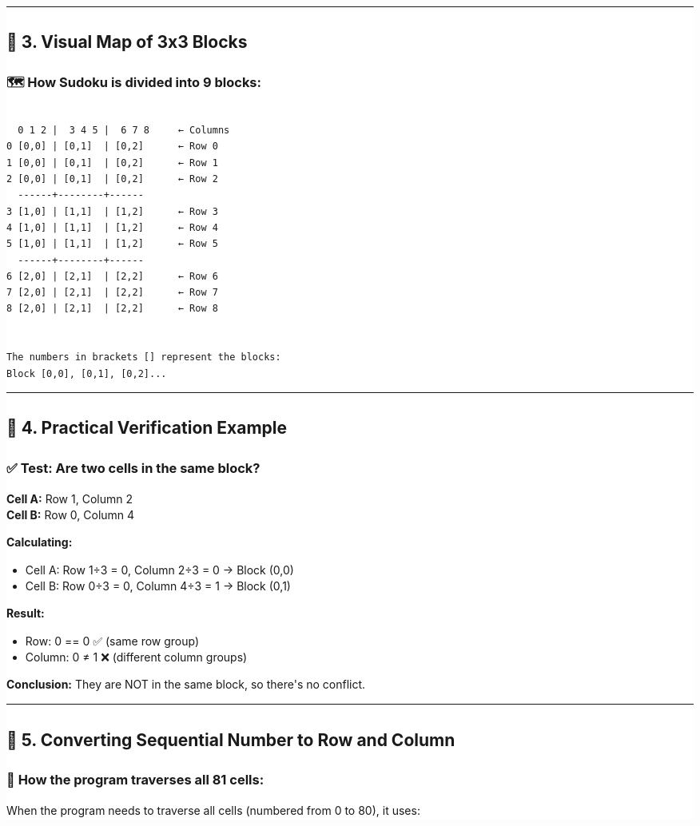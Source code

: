 
---

## 📌 **3. Visual Map of 3x3 Blocks**

### 🗺️ **How Sudoku is divided into 9 blocks:**

```

  0 1 2 |  3 4 5 |  6 7 8     ← Columns
0 [0,0] | [0,1]  | [0,2]      ← Row 0
1 [0,0] | [0,1]  | [0,2]      ← Row 1  
2 [0,0] | [0,1]  | [0,2]      ← Row 2
  ------+--------+------
3 [1,0] | [1,1]  | [1,2]      ← Row 3
4 [1,0] | [1,1]  | [1,2]      ← Row 4
5 [1,0] | [1,1]  | [1,2]      ← Row 5
  ------+--------+------
6 [2,0] | [2,1]  | [2,2]      ← Row 6
7 [2,0] | [2,1]  | [2,2]      ← Row 7
8 [2,0] | [2,1]  | [2,2]      ← Row 8


The numbers in brackets [] represent the blocks:
Block [0,0], [0,1], [0,2]...
```

---

## 📌 **4. Practical Verification Example**

### ✅ **Test: Are two cells in the same block?**

**Cell A:** Row 1, Column 2  
**Cell B:** Row 0, Column 4

**Calculating:**
- Cell A: Row 1÷3 = 0, Column 2÷3 = 0 → Block (0,0)
- Cell B: Row 0÷3 = 0, Column 4÷3 = 1 → Block (0,1)

**Result:** 
- Row: 0 == 0 ✅ (same row group)
- Column: 0 ≠ 1 ❌ (different column groups)

**Conclusion:** They are NOT in the same block, so there's no conflict.

---

## 📌 **5. Converting Sequential Number to Row and Column**

### 🔢 **How the program traverses all 81 cells:**

When the program needs to traverse all cells (numbered from 0 to 80), it uses:
